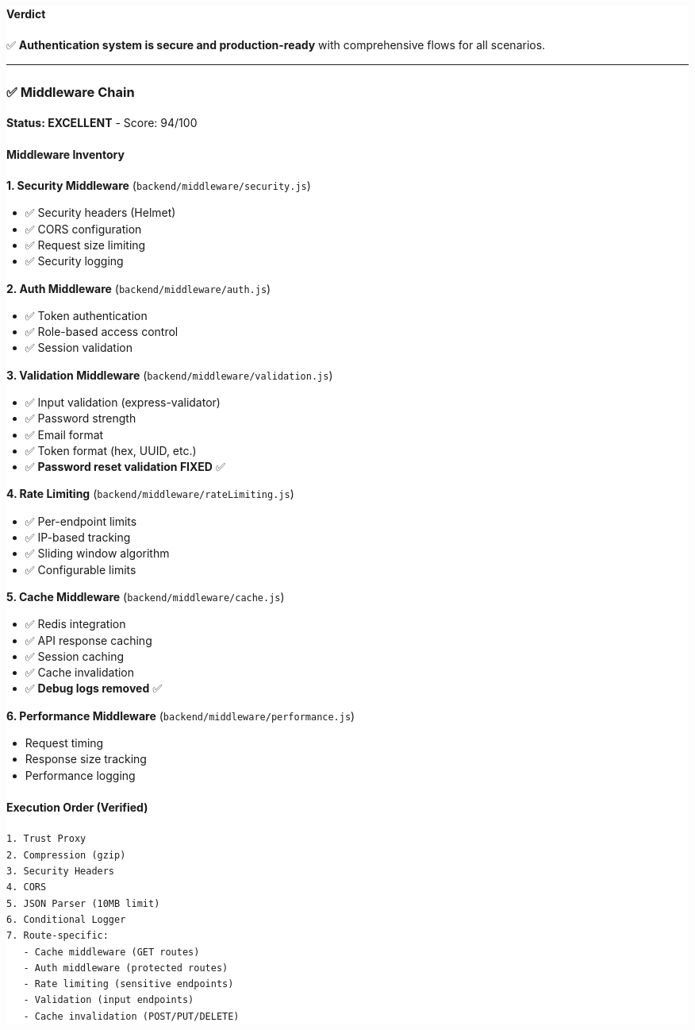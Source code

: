#### Verdict
✅ **Authentication system is secure and production-ready** with comprehensive flows for all scenarios.

---

### ✅ Middleware Chain

**Status: EXCELLENT** - Score: 94/100

#### Middleware Inventory

**1. Security Middleware** (`backend/middleware/security.js`)
- ✅ Security headers (Helmet)
- ✅ CORS configuration
- ✅ Request size limiting
- ✅ Security logging

**2. Auth Middleware** (`backend/middleware/auth.js`)
- ✅ Token authentication
- ✅ Role-based access control
- ✅ Session validation

**3. Validation Middleware** (`backend/middleware/validation.js`)
- ✅ Input validation (express-validator)
- ✅ Password strength
- ✅ Email format
- ✅ Token format (hex, UUID, etc.)
- ✅ **Password reset validation FIXED** ✅

**4. Rate Limiting** (`backend/middleware/rateLimiting.js`)
- ✅ Per-endpoint limits
- ✅ IP-based tracking
- ✅ Sliding window algorithm
- ✅ Configurable limits

**5. Cache Middleware** (`backend/middleware/cache.js`)
- ✅ Redis integration
- ✅ API response caching
- ✅ Session caching
- ✅ Cache invalidation
- ✅ **Debug logs removed** ✅

**6. Performance Middleware** (`backend/middleware/performance.js`)
- Request timing
- Response size tracking
- Performance logging

#### Execution Order (Verified)
```
1. Trust Proxy
2. Compression (gzip)
3. Security Headers
4. CORS
5. JSON Parser (10MB limit)
6. Conditional Logger
7. Route-specific:
   - Cache middleware (GET routes)
   - Auth middleware (protected routes)
   - Rate limiting (sensitive endpoints)
   - Validation (input endpoints)
   - Cache invalidation (POST/PUT/DELETE)
```
